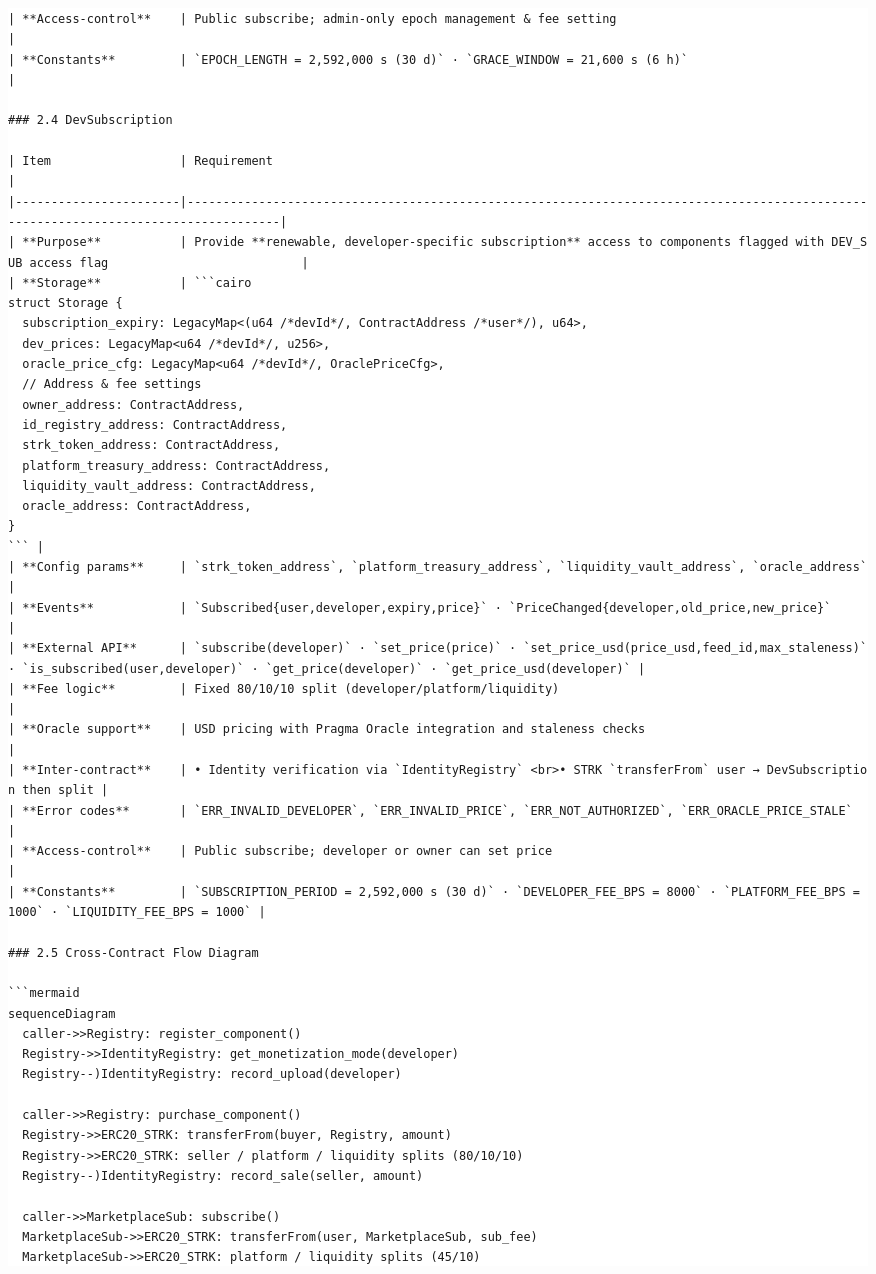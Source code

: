 ``` |
| **Access-control**    | Public subscribe; admin-only epoch management & fee setting                                                  |
| **Constants**         | `EPOCH_LENGTH = 2,592,000 s (30 d)` · `GRACE_WINDOW = 21,600 s (6 h)`                                       |

### 2.4 DevSubscription

| Item                  | Requirement                                                                                                                         |
|-----------------------|-------------------------------------------------------------------------------------------------------------------------------------|
| **Purpose**           | Provide **renewable, developer-specific subscription** access to components flagged with DEV_SUB access flag                           |
| **Storage**           | ```cairo
struct Storage {
  subscription_expiry: LegacyMap<(u64 /*devId*/, ContractAddress /*user*/), u64>,
  dev_prices: LegacyMap<u64 /*devId*/, u256>,
  oracle_price_cfg: LegacyMap<u64 /*devId*/, OraclePriceCfg>,
  // Address & fee settings
  owner_address: ContractAddress,
  id_registry_address: ContractAddress,
  strk_token_address: ContractAddress,
  platform_treasury_address: ContractAddress,
  liquidity_vault_address: ContractAddress,
  oracle_address: ContractAddress,
}
``` |
| **Config params**     | `strk_token_address`, `platform_treasury_address`, `liquidity_vault_address`, `oracle_address` |
| **Events**            | `Subscribed{user,developer,expiry,price}` · `PriceChanged{developer,old_price,new_price}`      |
| **External API**      | `subscribe(developer)` · `set_price(price)` · `set_price_usd(price_usd,feed_id,max_staleness)` · `is_subscribed(user,developer)` · `get_price(developer)` · `get_price_usd(developer)` |
| **Fee logic**         | Fixed 80/10/10 split (developer/platform/liquidity)                                               |
| **Oracle support**    | USD pricing with Pragma Oracle integration and staleness checks                                  |
| **Inter-contract**    | • Identity verification via `IdentityRegistry` <br>• STRK `transferFrom` user → DevSubscription then split |
| **Error codes**       | `ERR_INVALID_DEVELOPER`, `ERR_INVALID_PRICE`, `ERR_NOT_AUTHORIZED`, `ERR_ORACLE_PRICE_STALE`     |
| **Access-control**    | Public subscribe; developer or owner can set price                                               |
| **Constants**         | `SUBSCRIPTION_PERIOD = 2,592,000 s (30 d)` · `DEVELOPER_FEE_BPS = 8000` · `PLATFORM_FEE_BPS = 1000` · `LIQUIDITY_FEE_BPS = 1000` |

### 2.5 Cross-Contract Flow Diagram

```mermaid
sequenceDiagram
  caller->>Registry: register_component()
  Registry->>IdentityRegistry: get_monetization_mode(developer)
  Registry--)IdentityRegistry: record_upload(developer)

  caller->>Registry: purchase_component()
  Registry->>ERC20_STRK: transferFrom(buyer, Registry, amount)
  Registry->>ERC20_STRK: seller / platform / liquidity splits (80/10/10)
  Registry--)IdentityRegistry: record_sale(seller, amount)

  caller->>MarketplaceSub: subscribe()
  MarketplaceSub->>ERC20_STRK: transferFrom(user, MarketplaceSub, sub_fee)
  MarketplaceSub->>ERC20_STRK: platform / liquidity splits (45/10)
```